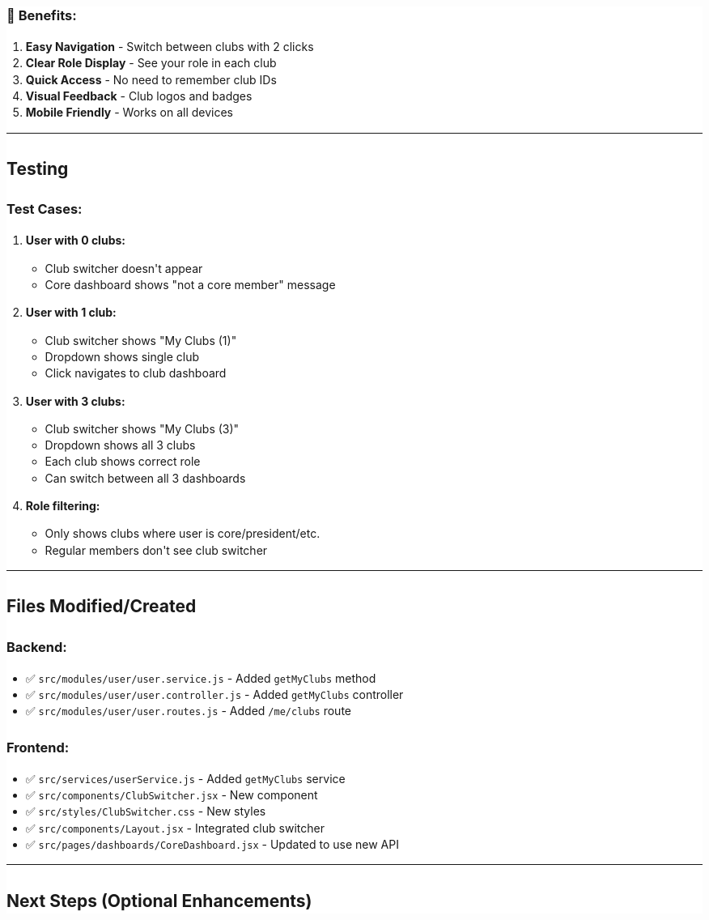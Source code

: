 ### 🎯 **Benefits:**
1. **Easy Navigation** - Switch between clubs with 2 clicks
2. **Clear Role Display** - See your role in each club
3. **Quick Access** - No need to remember club IDs
4. **Visual Feedback** - Club logos and badges
5. **Mobile Friendly** - Works on all devices

---

## Testing

### **Test Cases:**

1. **User with 0 clubs:**
   - Club switcher doesn't appear
   - Core dashboard shows "not a core member" message

2. **User with 1 club:**
   - Club switcher shows "My Clubs (1)"
   - Dropdown shows single club
   - Click navigates to club dashboard

3. **User with 3 clubs:**
   - Club switcher shows "My Clubs (3)"
   - Dropdown shows all 3 clubs
   - Each club shows correct role
   - Can switch between all 3 dashboards

4. **Role filtering:**
   - Only shows clubs where user is core/president/etc.
   - Regular members don't see club switcher

---

## Files Modified/Created

### **Backend:**
- ✅ `src/modules/user/user.service.js` - Added `getMyClubs` method
- ✅ `src/modules/user/user.controller.js` - Added `getMyClubs` controller
- ✅ `src/modules/user/user.routes.js` - Added `/me/clubs` route

### **Frontend:**
- ✅ `src/services/userService.js` - Added `getMyClubs` service
- ✅ `src/components/ClubSwitcher.jsx` - New component
- ✅ `src/styles/ClubSwitcher.css` - New styles
- ✅ `src/components/Layout.jsx` - Integrated club switcher
- ✅ `src/pages/dashboards/CoreDashboard.jsx` - Updated to use new API

---

## Next Steps (Optional Enhancements)
